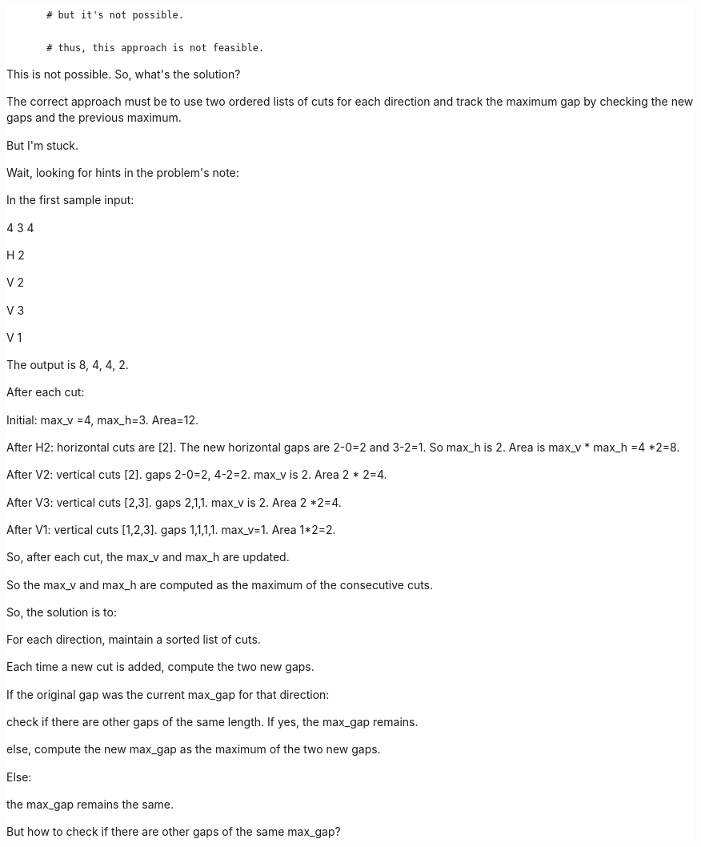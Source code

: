            # but it's not possible.

           # thus, this approach is not feasible.

This is not possible. So, what's the solution?

The correct approach must be to use two ordered lists of cuts for each direction and track the maximum gap by checking the new gaps and the previous maximum.

But I'm stuck.

Wait, looking for hints in the problem's note:

In the first sample input:

4 3 4

H 2

V 2

V 3

V 1

The output is 8, 4, 4, 2.

After each cut:

Initial: max_v =4, max_h=3. Area=12.

After H2: horizontal cuts are [2]. The new horizontal gaps are 2-0=2 and 3-2=1. So max_h is 2. Area is max_v * max_h =4 *2=8.

After V2: vertical cuts [2]. gaps 2-0=2, 4-2=2. max_v is 2. Area 2 * 2=4.

After V3: vertical cuts [2,3]. gaps 2,1,1. max_v is 2. Area 2 *2=4.

After V1: vertical cuts [1,2,3]. gaps 1,1,1,1. max_v=1. Area 1*2=2.

So, after each cut, the max_v and max_h are updated.

So the max_v and max_h are computed as the maximum of the consecutive cuts.

So, the solution is to:

For each direction, maintain a sorted list of cuts.

Each time a new cut is added, compute the two new gaps.

If the original gap was the current max_gap for that direction:

   check if there are other gaps of the same length. If yes, the max_gap remains.

   else, compute the new max_gap as the maximum of the two new gaps.

Else:

   the max_gap remains the same.

But how to check if there are other gaps of the same max_gap?
